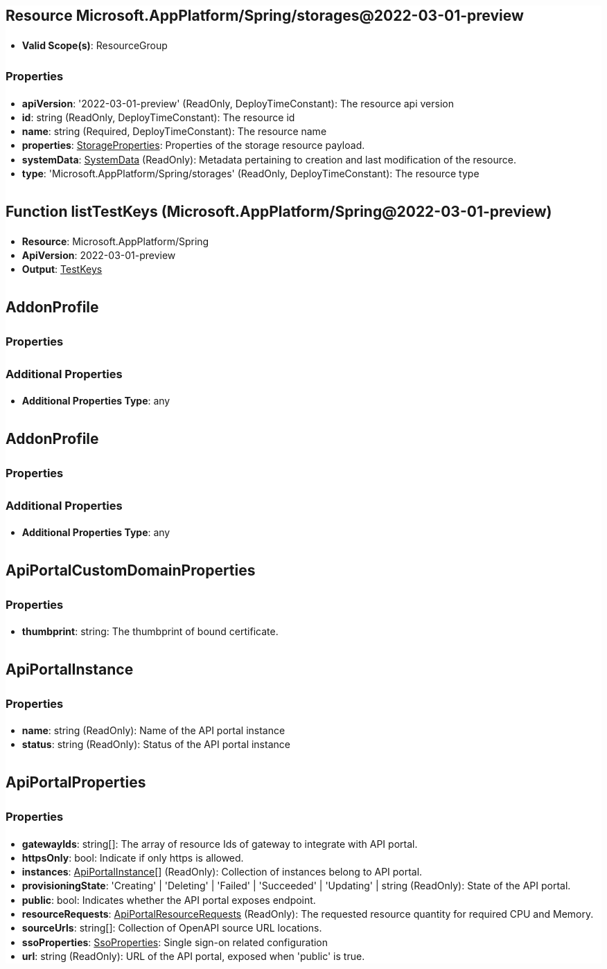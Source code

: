 ## Resource Microsoft.AppPlatform/Spring/storages@2022-03-01-preview
* **Valid Scope(s)**: ResourceGroup
### Properties
* **apiVersion**: '2022-03-01-preview' (ReadOnly, DeployTimeConstant): The resource api version
* **id**: string (ReadOnly, DeployTimeConstant): The resource id
* **name**: string (Required, DeployTimeConstant): The resource name
* **properties**: [StorageProperties](#storageproperties): Properties of the storage resource payload.
* **systemData**: [SystemData](#systemdata) (ReadOnly): Metadata pertaining to creation and last modification of the resource.
* **type**: 'Microsoft.AppPlatform/Spring/storages' (ReadOnly, DeployTimeConstant): The resource type

## Function listTestKeys (Microsoft.AppPlatform/Spring@2022-03-01-preview)
* **Resource**: Microsoft.AppPlatform/Spring
* **ApiVersion**: 2022-03-01-preview
* **Output**: [TestKeys](#testkeys)

## AddonProfile
### Properties
### Additional Properties
* **Additional Properties Type**: any

## AddonProfile
### Properties
### Additional Properties
* **Additional Properties Type**: any

## ApiPortalCustomDomainProperties
### Properties
* **thumbprint**: string: The thumbprint of bound certificate.

## ApiPortalInstance
### Properties
* **name**: string (ReadOnly): Name of the API portal instance
* **status**: string (ReadOnly): Status of the API portal instance

## ApiPortalProperties
### Properties
* **gatewayIds**: string[]: The array of resource Ids of gateway to integrate with API portal.
* **httpsOnly**: bool: Indicate if only https is allowed.
* **instances**: [ApiPortalInstance](#apiportalinstance)[] (ReadOnly): Collection of instances belong to API portal.
* **provisioningState**: 'Creating' | 'Deleting' | 'Failed' | 'Succeeded' | 'Updating' | string (ReadOnly): State of the API portal.
* **public**: bool: Indicates whether the API portal exposes endpoint.
* **resourceRequests**: [ApiPortalResourceRequests](#apiportalresourcerequests) (ReadOnly): The requested resource quantity for required CPU and Memory.
* **sourceUrls**: string[]: Collection of OpenAPI source URL locations.
* **ssoProperties**: [SsoProperties](#ssoproperties): Single sign-on related configuration
* **url**: string (ReadOnly): URL of the API portal, exposed when 'public' is true.